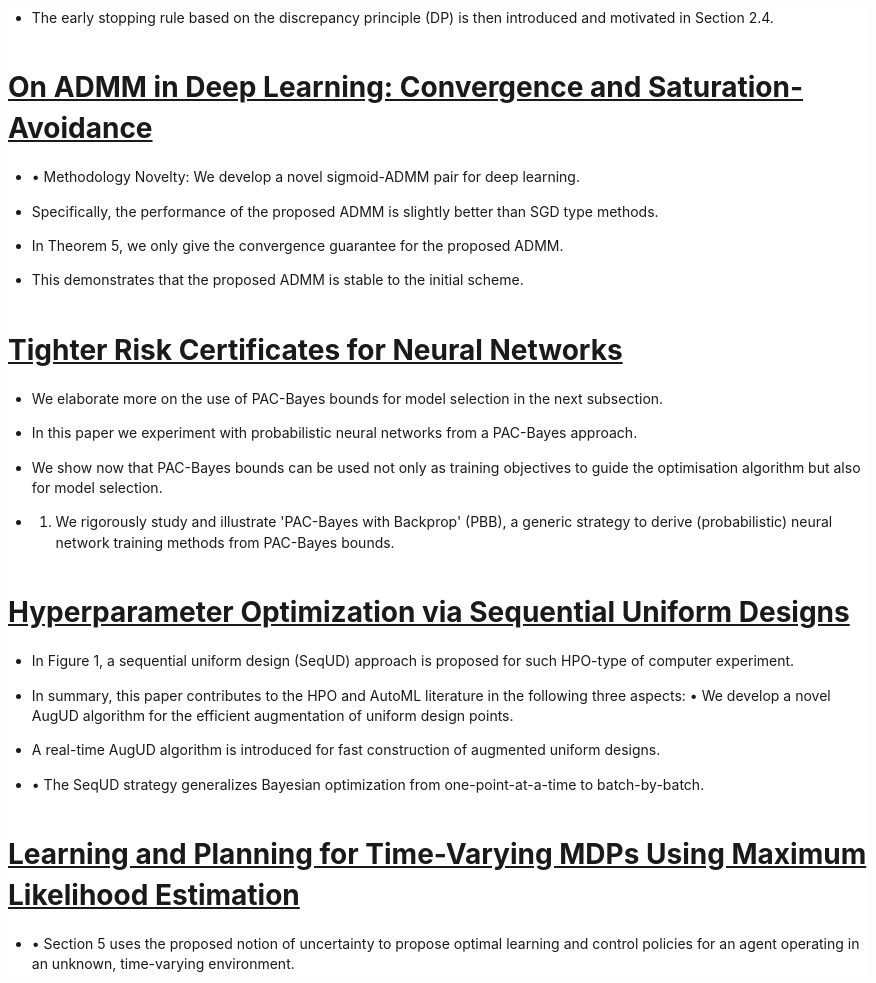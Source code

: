 - The early stopping rule based on the discrepancy principle (DP) is then introduced and motivated in Section 2.4.




# [On ADMM in Deep Learning: Convergence and Saturation-Avoidance](https://jmlr.org/papers/volume22/20-1006/20-1006.pdf)
- • Methodology Novelty: We develop a novel sigmoid-ADMM pair for deep learning.

- Specifically, the performance of the proposed ADMM is slightly better than SGD type methods.

- In Theorem 5, we only give the convergence guarantee for the proposed ADMM.

- This demonstrates that the proposed ADMM is stable to the initial scheme.




# [Tighter Risk Certificates for Neural Networks](https://jmlr.org/papers/volume22/20-879/20-879.pdf)
- We elaborate more on the use of PAC-Bayes bounds for model selection in the next subsection.

- In this paper we experiment with probabilistic neural networks from a PAC-Bayes approach.

- We show now that PAC-Bayes bounds can be used not only as training objectives to guide the optimisation algorithm but also for model selection.

- 1. We rigorously study and illustrate 'PAC-Bayes with Backprop' (PBB), a generic strategy to derive (probabilistic) neural network training methods from PAC-Bayes bounds.




# [Hyperparameter Optimization via Sequential Uniform Designs](https://jmlr.org/papers/volume22/20-058/20-058.pdf)
- In Figure 1, a sequential uniform design (SeqUD) approach is proposed for such HPO-type of computer experiment.

- In summary, this paper contributes to the HPO and AutoML literature in the following three aspects: • We develop a novel AugUD algorithm for the efficient augmentation of uniform design points.

- A real-time AugUD algorithm is introduced for fast construction of augmented uniform designs.

- • The SeqUD strategy generalizes Bayesian optimization from one-point-at-a-time to batch-by-batch.




# [Learning and Planning for Time-Varying MDPs Using Maximum Likelihood Estimation](https://jmlr.org/papers/volume22/20-006/20-006.pdf)
- • Section 5 uses the proposed notion of uncertainty to propose optimal learning and control policies for an agent operating in an unknown, time-varying environment.
